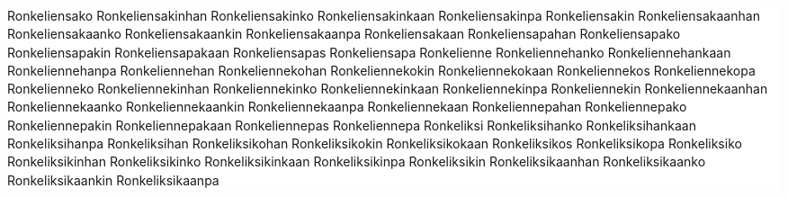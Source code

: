 Ronkeliensako
Ronkeliensakinhan
Ronkeliensakinko
Ronkeliensakinkaan
Ronkeliensakinpa
Ronkeliensakin
Ronkeliensakaanhan
Ronkeliensakaanko
Ronkeliensakaankin
Ronkeliensakaanpa
Ronkeliensakaan
Ronkeliensapahan
Ronkeliensapako
Ronkeliensapakin
Ronkeliensapakaan
Ronkeliensapas
Ronkeliensapa
Ronkelienne
Ronkeliennehanko
Ronkeliennehankaan
Ronkeliennehanpa
Ronkeliennehan
Ronkeliennekohan
Ronkeliennekokin
Ronkeliennekokaan
Ronkeliennekos
Ronkeliennekopa
Ronkelienneko
Ronkeliennekinhan
Ronkeliennekinko
Ronkeliennekinkaan
Ronkeliennekinpa
Ronkeliennekin
Ronkeliennekaanhan
Ronkeliennekaanko
Ronkeliennekaankin
Ronkeliennekaanpa
Ronkeliennekaan
Ronkeliennepahan
Ronkeliennepako
Ronkeliennepakin
Ronkeliennepakaan
Ronkeliennepas
Ronkeliennepa
Ronkeliksi
Ronkeliksihanko
Ronkeliksihankaan
Ronkeliksihanpa
Ronkeliksihan
Ronkeliksikohan
Ronkeliksikokin
Ronkeliksikokaan
Ronkeliksikos
Ronkeliksikopa
Ronkeliksiko
Ronkeliksikinhan
Ronkeliksikinko
Ronkeliksikinkaan
Ronkeliksikinpa
Ronkeliksikin
Ronkeliksikaanhan
Ronkeliksikaanko
Ronkeliksikaankin
Ronkeliksikaanpa
